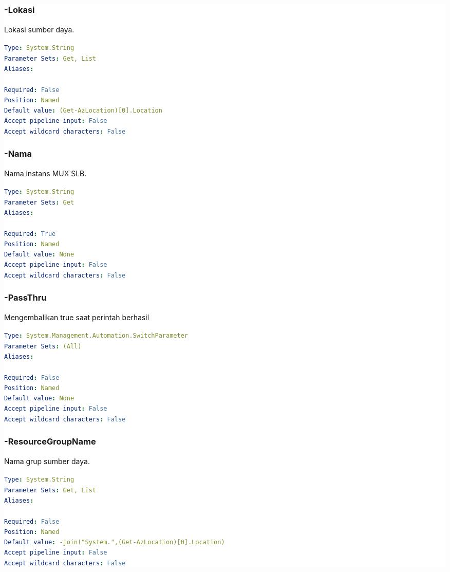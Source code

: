 ### -Lokasi
Lokasi sumber daya.

```yaml
Type: System.String
Parameter Sets: Get, List
Aliases:

Required: False
Position: Named
Default value: (Get-AzLocation)[0].Location
Accept pipeline input: False
Accept wildcard characters: False

```

### -Nama
Nama instans MUX SLB.

```yaml
Type: System.String
Parameter Sets: Get
Aliases:

Required: True
Position: Named
Default value: None
Accept pipeline input: False
Accept wildcard characters: False

```

### -PassThru
Mengembalikan true saat perintah berhasil

```yaml
Type: System.Management.Automation.SwitchParameter
Parameter Sets: (All)
Aliases:

Required: False
Position: Named
Default value: None
Accept pipeline input: False
Accept wildcard characters: False

```

### -ResourceGroupName
Nama grup sumber daya.

```yaml
Type: System.String
Parameter Sets: Get, List
Aliases:

Required: False
Position: Named
Default value: -join("System.",(Get-AzLocation)[0].Location)
Accept pipeline input: False
Accept wildcard characters: False

```
